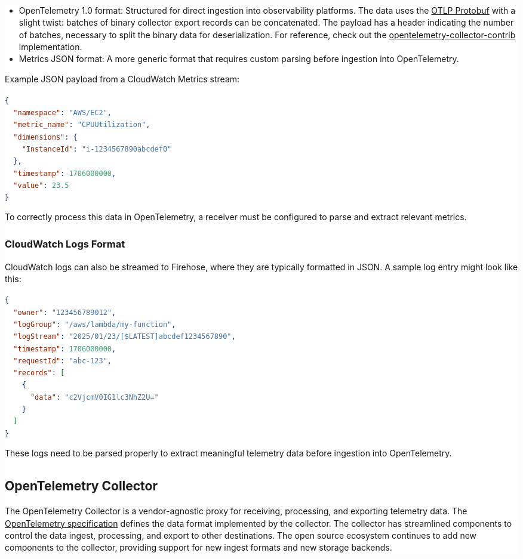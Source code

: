 * OpenTelemetry 1.0 format: Structured for direct ingestion into observability platforms. The data uses the [OTLP Protobuf](https://github.com/open-telemetry/opentelemetry-proto) with a slight twist: batches of binary collector export records can be concatenated. The payload has a header indicating the number of batches, necessary to split the binary data for deserialization. For reference, check out the [opentelemetry-collector-contrib](https://github.com/open-telemetry/opentelemetry-collector-contrib/blob/ff2d5e23033da2a3ce686e1513864a0a0f87b563/receiver/awsfirehosereceiver/internal/unmarshaler/otlpmetricstream/unmarshaler.go#L44-L49) implementation.
* Metrics JSON format: A more generic format that requires custom parsing before ingestion into OpenTelemetry.

Example JSON payload from a CloudWatch Metrics stream:

```json
{
  "namespace": "AWS/EC2",
  "metric_name": "CPUUtilization",
  "dimensions": {
    "InstanceId": "i-1234567890abcdef0"
  },
  "timestamp": 1706000000,
  "value": 23.5
}
```

To correctly process this data in OpenTelemetry, a receiver must be configured to parse and extract relevant metrics.

### CloudWatch Logs Format

CloudWatch logs can also be streamed to Firehose, where they are typically formatted in JSON. A sample log entry might look like this:

```json
{
  "owner": "123456789012",
  "logGroup": "/aws/lambda/my-function",
  "logStream": "2025/01/23/[$LATEST]abcdef1234567890",
  "timestamp": 1706000000,
  "requestId": "abc-123",
  "records": [
    {
      "data": "c2VjcmV0IG1lc3NhZ2U="
    }
  ]
}
```

These logs need to be parsed properly to extract meaningful telemetry data before ingestion into OpenTelemetry.

## OpenTelemetry Collector

The OpenTelemetry Collector is a vendor-agnostic proxy for receiving, processing, and exporting telemetry data. The [OpenTelemetry specification](https://opentelemetry.io/docs/specs/otel/) defines the data format implemented by the collector. The collector has streamlined components to control the data ingest, processing, and export to other destinations. The open source ecosystem continues to add new components to the collector, providing support for new ingest formats and new storage backends.
